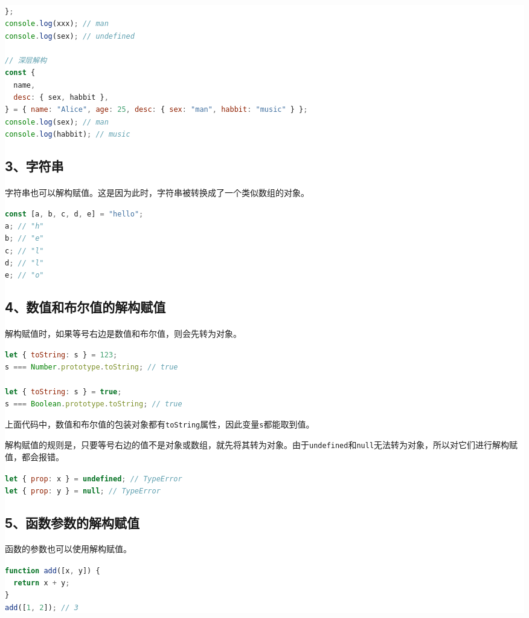 ```js
};
console.log(xxx); // man
console.log(sex); // undefined

// 深层解构
const {
  name,
  desc: { sex, habbit },
} = { name: "Alice", age: 25, desc: { sex: "man", habbit: "music" } };
console.log(sex); // man
console.log(habbit); // music
```

## 3、字符串

字符串也可以解构赋值。这是因为此时，字符串被转换成了一个类似数组的对象。

```js
const [a, b, c, d, e] = "hello";
a; // "h"
b; // "e"
c; // "l"
d; // "l"
e; // "o"
```

## 4、数值和布尔值的解构赋值

解构赋值时，如果等号右边是数值和布尔值，则会先转为对象。

```js
let { toString: s } = 123;
s === Number.prototype.toString; // true

let { toString: s } = true;
s === Boolean.prototype.toString; // true
```

上面代码中，数值和布尔值的包装对象都有`toString`属性，因此变量`s`都能取到值。

解构赋值的规则是，只要等号右边的值不是对象或数组，就先将其转为对象。由于`undefined`和`null`无法转为对象，所以对它们进行解构赋值，都会报错。

```js
let { prop: x } = undefined; // TypeError
let { prop: y } = null; // TypeError
```

## 5、函数参数的解构赋值

函数的参数也可以使用解构赋值。

```js
function add([x, y]) {
  return x + y;
}
add([1, 2]); // 3
```
